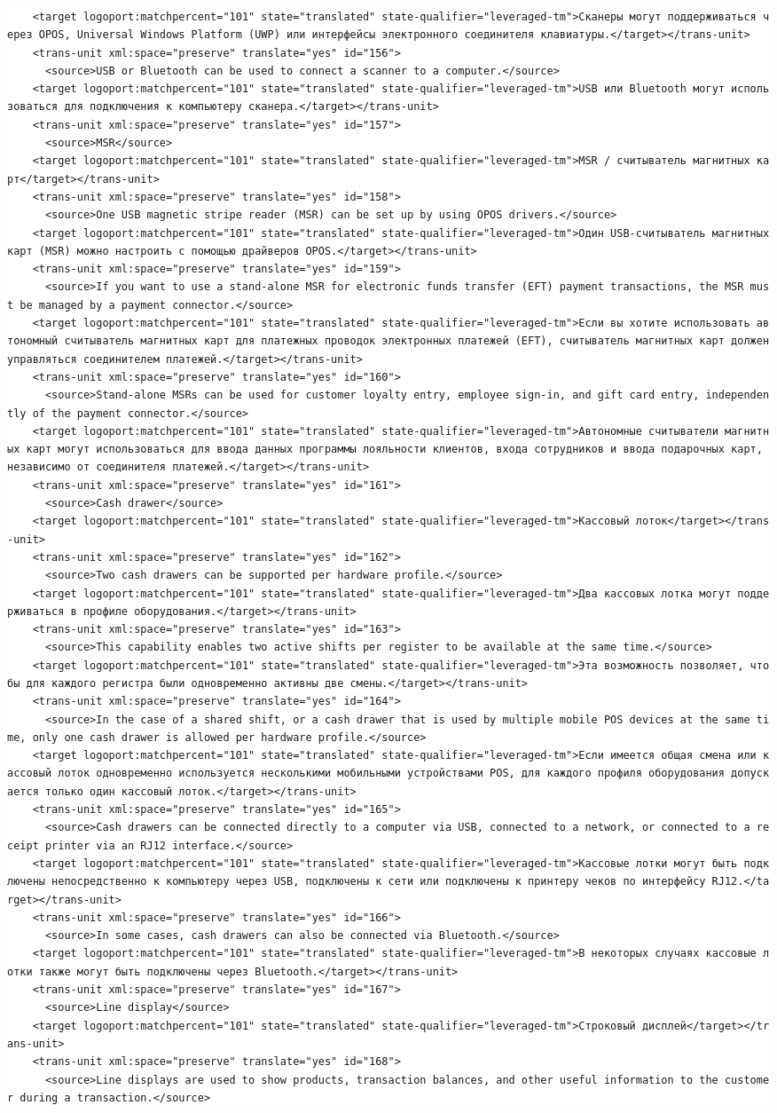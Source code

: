         <target logoport:matchpercent="101" state="translated" state-qualifier="leveraged-tm">Сканеры могут поддерживаться через OPOS, Universal Windows Platform (UWP) или интерфейсы электронного соединителя клавиатуры.</target></trans-unit>
        <trans-unit xml:space="preserve" translate="yes" id="156">
          <source>USB or Bluetooth can be used to connect a scanner to a computer.</source>
        <target logoport:matchpercent="101" state="translated" state-qualifier="leveraged-tm">USB или Bluetooth могут использоваться для подключения к компьютеру сканера.</target></trans-unit>
        <trans-unit xml:space="preserve" translate="yes" id="157">
          <source>MSR</source>
        <target logoport:matchpercent="101" state="translated" state-qualifier="leveraged-tm">MSR / считыватель магнитных карт</target></trans-unit>
        <trans-unit xml:space="preserve" translate="yes" id="158">
          <source>One USB magnetic stripe reader (MSR) can be set up by using OPOS drivers.</source>
        <target logoport:matchpercent="101" state="translated" state-qualifier="leveraged-tm">Один USB-считыватель магнитных карт (MSR) можно настроить с помощью драйверов OPOS.</target></trans-unit>
        <trans-unit xml:space="preserve" translate="yes" id="159">
          <source>If you want to use a stand-alone MSR for electronic funds transfer (EFT) payment transactions, the MSR must be managed by a payment connector.</source>
        <target logoport:matchpercent="101" state="translated" state-qualifier="leveraged-tm">Если вы хотите использовать автономный считыватель магнитных карт для платежных проводок электронных платежей (EFT), считыватель магнитных карт должен управляться соединителем платежей.</target></trans-unit>
        <trans-unit xml:space="preserve" translate="yes" id="160">
          <source>Stand-alone MSRs can be used for customer loyalty entry, employee sign-in, and gift card entry, independently of the payment connector.</source>
        <target logoport:matchpercent="101" state="translated" state-qualifier="leveraged-tm">Автономные считыватели магнитных карт могут использоваться для ввода данных программы лояльности клиентов, входа сотрудников и ввода подарочных карт, независимо от соединителя платежей.</target></trans-unit>
        <trans-unit xml:space="preserve" translate="yes" id="161">
          <source>Cash drawer</source>
        <target logoport:matchpercent="101" state="translated" state-qualifier="leveraged-tm">Кассовый лоток</target></trans-unit>
        <trans-unit xml:space="preserve" translate="yes" id="162">
          <source>Two cash drawers can be supported per hardware profile.</source>
        <target logoport:matchpercent="101" state="translated" state-qualifier="leveraged-tm">Два кассовых лотка могут поддерживаться в профиле оборудования.</target></trans-unit>
        <trans-unit xml:space="preserve" translate="yes" id="163">
          <source>This capability enables two active shifts per register to be available at the same time.</source>
        <target logoport:matchpercent="101" state="translated" state-qualifier="leveraged-tm">Эта возможность позволяет, чтобы для каждого регистра были одновременно активны две смены.</target></trans-unit>
        <trans-unit xml:space="preserve" translate="yes" id="164">
          <source>In the case of a shared shift, or a cash drawer that is used by multiple mobile POS devices at the same time, only one cash drawer is allowed per hardware profile.</source>
        <target logoport:matchpercent="101" state="translated" state-qualifier="leveraged-tm">Если имеется общая смена или кассовый лоток одновременно используется несколькими мобильными устройствами POS, для каждого профиля оборудования допускается только один кассовый лоток.</target></trans-unit>
        <trans-unit xml:space="preserve" translate="yes" id="165">
          <source>Cash drawers can be connected directly to a computer via USB, connected to a network, or connected to a receipt printer via an RJ12 interface.</source>
        <target logoport:matchpercent="101" state="translated" state-qualifier="leveraged-tm">Кассовые лотки могут быть подключены непосредственно к компьютеру через USB, подключены к сети или подключены к принтеру чеков по интерфейсу RJ12.</target></trans-unit>
        <trans-unit xml:space="preserve" translate="yes" id="166">
          <source>In some cases, cash drawers can also be connected via Bluetooth.</source>
        <target logoport:matchpercent="101" state="translated" state-qualifier="leveraged-tm">В некоторых случаях кассовые лотки также могут быть подключены через Bluetooth.</target></trans-unit>
        <trans-unit xml:space="preserve" translate="yes" id="167">
          <source>Line display</source>
        <target logoport:matchpercent="101" state="translated" state-qualifier="leveraged-tm">Строковый дисплей</target></trans-unit>
        <trans-unit xml:space="preserve" translate="yes" id="168">
          <source>Line displays are used to show products, transaction balances, and other useful information to the customer during a transaction.</source>